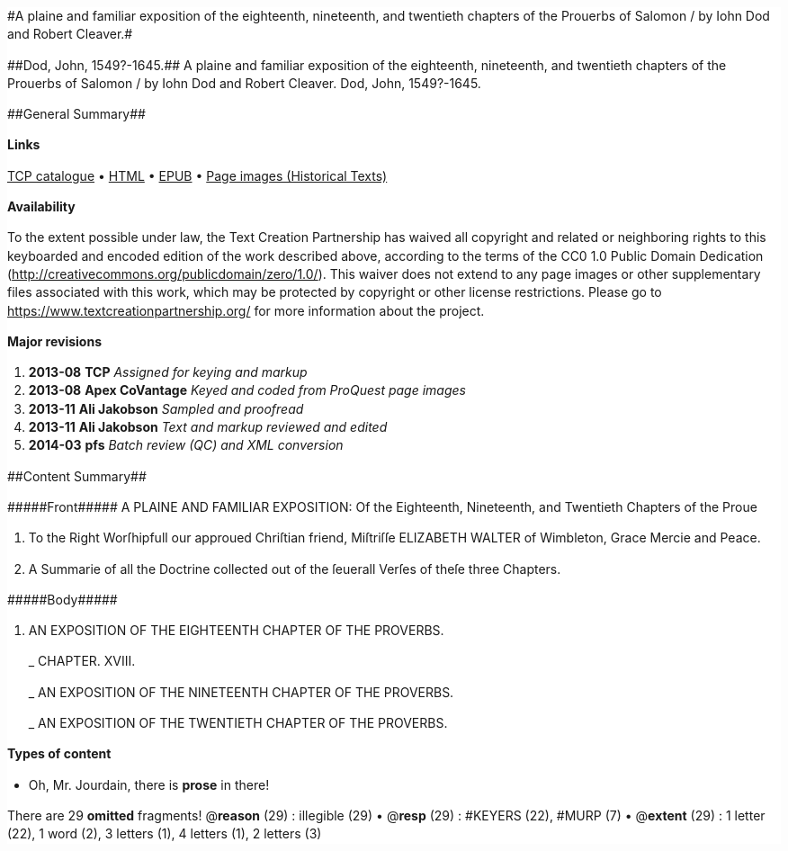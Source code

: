 #A plaine and familiar exposition of the eighteenth, nineteenth, and twentieth chapters of the Prouerbs of Salomon / by Iohn Dod and Robert Cleaver.#

##Dod, John, 1549?-1645.##
A plaine and familiar exposition of the eighteenth, nineteenth, and twentieth chapters of the Prouerbs of Salomon / by Iohn Dod and Robert Cleaver.
Dod, John, 1549?-1645.

##General Summary##

**Links**

[TCP catalogue](http://www.ota.ox.ac.uk/tcp/)  • 
[HTML](http://tei.it.ox.ac.uk/tcp/Texts-HTML/free/B12/B12458.html)  • 
[EPUB](http://tei.it.ox.ac.uk/tcp/Texts-EPUB/free/B12/B12458.epub) • 
[Page images (Historical Texts)](https://historicaltexts.jisc.ac.uk/eebo-21494607e)

**Availability**

To the extent possible under law, the Text Creation Partnership has waived all copyright and related or neighboring rights to this keyboarded and encoded edition of the work described above, according to the terms of the CC0 1.0 Public Domain Dedication (http://creativecommons.org/publicdomain/zero/1.0/). This waiver does not extend to any page images or other supplementary files associated with this work, which may be protected by copyright or other license restrictions. Please go to https://www.textcreationpartnership.org/ for more information about the project.

**Major revisions**

1. __2013-08__ __TCP__ *Assigned for keying and markup*
1. __2013-08__ __Apex CoVantage__ *Keyed and coded from ProQuest page images*
1. __2013-11__ __Ali Jakobson__ *Sampled and proofread*
1. __2013-11__ __Ali Jakobson__ *Text and markup reviewed and edited*
1. __2014-03__ __pfs__ *Batch review (QC) and XML conversion*

##Content Summary##

#####Front#####
A PLAINE AND FAMILIAR EXPOSITION: Of the Eighteenth, Nineteenth, and Twentieth Chapters of the Proue
1. To the Right Worſhipfull our approued Chriſtian friend, Miſtriſſe ELIZABETH WALTER of Wimbleton, Grace Mercie and Peace.

1. A Summarie of all the Doctrine collected out of the ſeuerall Verſes of theſe three Chapters.

#####Body#####

1. AN EXPOSITION OF THE EIGHTEENTH CHAPTER OF THE PROVERBS.

    _ CHAPTER. XVIII.

    _ AN EXPOSITION OF THE NINETEENTH CHAPTER OF THE PROVERBS.

    _ AN EXPOSITION OF THE TWENTIETH CHAPTER OF THE PROVERBS.

**Types of content**

  * Oh, Mr. Jourdain, there is **prose** in there!

There are 29 **omitted** fragments! 
 @__reason__ (29) : illegible (29)  •  @__resp__ (29) : #KEYERS (22), #MURP (7)  •  @__extent__ (29) : 1 letter (22), 1 word (2), 3 letters (1), 4 letters (1), 2 letters (3)
